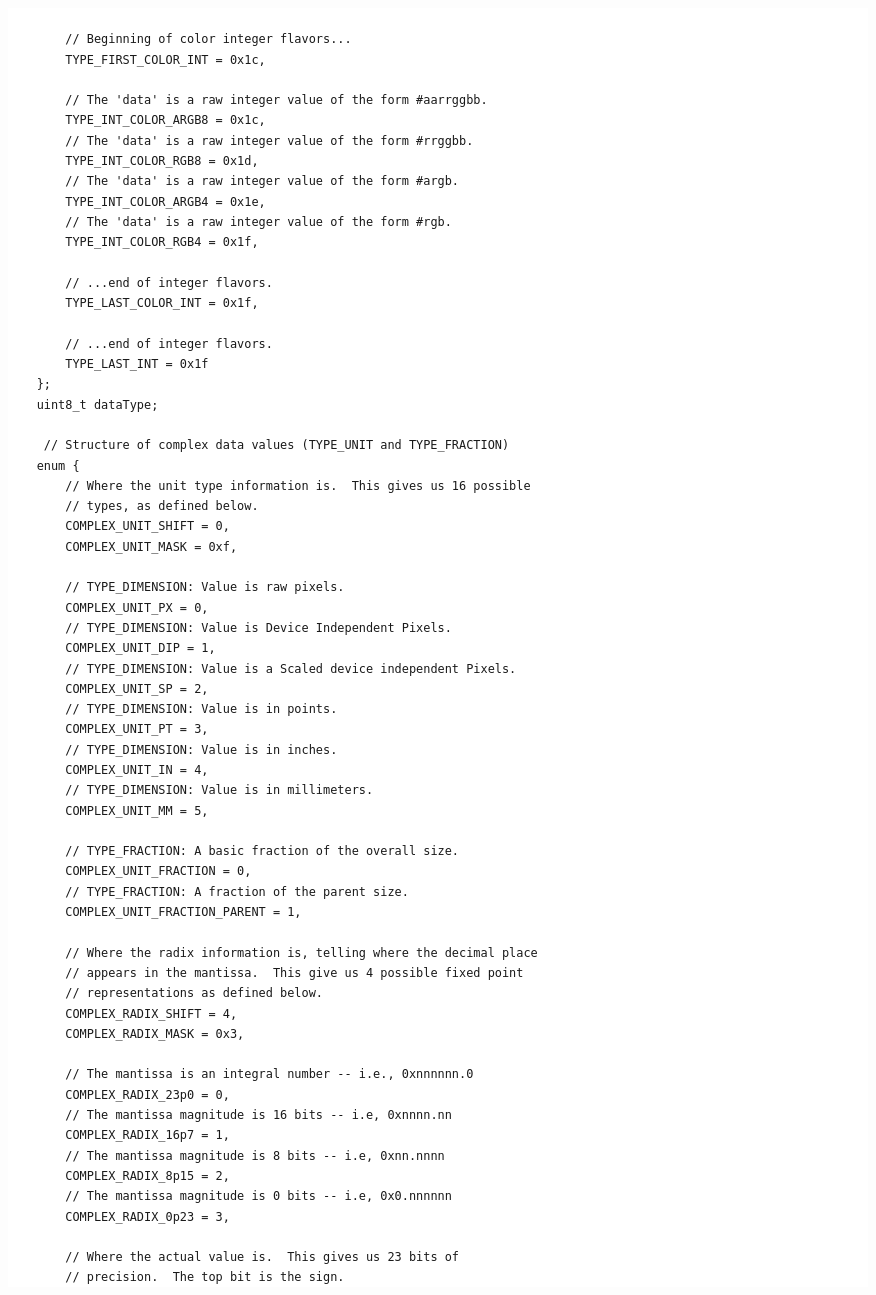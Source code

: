 ```

        // Beginning of color integer flavors...
        TYPE_FIRST_COLOR_INT = 0x1c,

        // The 'data' is a raw integer value of the form #aarrggbb.
        TYPE_INT_COLOR_ARGB8 = 0x1c,
        // The 'data' is a raw integer value of the form #rrggbb.
        TYPE_INT_COLOR_RGB8 = 0x1d,
        // The 'data' is a raw integer value of the form #argb.
        TYPE_INT_COLOR_ARGB4 = 0x1e,
        // The 'data' is a raw integer value of the form #rgb.
        TYPE_INT_COLOR_RGB4 = 0x1f,

        // ...end of integer flavors.
        TYPE_LAST_COLOR_INT = 0x1f,

        // ...end of integer flavors.
        TYPE_LAST_INT = 0x1f
    };
    uint8_t dataType;
    
     // Structure of complex data values (TYPE_UNIT and TYPE_FRACTION)
    enum {
        // Where the unit type information is.  This gives us 16 possible
        // types, as defined below.
        COMPLEX_UNIT_SHIFT = 0,
        COMPLEX_UNIT_MASK = 0xf,

        // TYPE_DIMENSION: Value is raw pixels.
        COMPLEX_UNIT_PX = 0,
        // TYPE_DIMENSION: Value is Device Independent Pixels.
        COMPLEX_UNIT_DIP = 1,
        // TYPE_DIMENSION: Value is a Scaled device independent Pixels.
        COMPLEX_UNIT_SP = 2,
        // TYPE_DIMENSION: Value is in points.
        COMPLEX_UNIT_PT = 3,
        // TYPE_DIMENSION: Value is in inches.
        COMPLEX_UNIT_IN = 4,
        // TYPE_DIMENSION: Value is in millimeters.
        COMPLEX_UNIT_MM = 5,

        // TYPE_FRACTION: A basic fraction of the overall size.
        COMPLEX_UNIT_FRACTION = 0,
        // TYPE_FRACTION: A fraction of the parent size.
        COMPLEX_UNIT_FRACTION_PARENT = 1,

        // Where the radix information is, telling where the decimal place
        // appears in the mantissa.  This give us 4 possible fixed point
        // representations as defined below.
        COMPLEX_RADIX_SHIFT = 4,
        COMPLEX_RADIX_MASK = 0x3,

        // The mantissa is an integral number -- i.e., 0xnnnnnn.0
        COMPLEX_RADIX_23p0 = 0,
        // The mantissa magnitude is 16 bits -- i.e, 0xnnnn.nn
        COMPLEX_RADIX_16p7 = 1,
        // The mantissa magnitude is 8 bits -- i.e, 0xnn.nnnn
        COMPLEX_RADIX_8p15 = 2,
        // The mantissa magnitude is 0 bits -- i.e, 0x0.nnnnnn
        COMPLEX_RADIX_0p23 = 3,
        
        // Where the actual value is.  This gives us 23 bits of
        // precision.  The top bit is the sign.
```